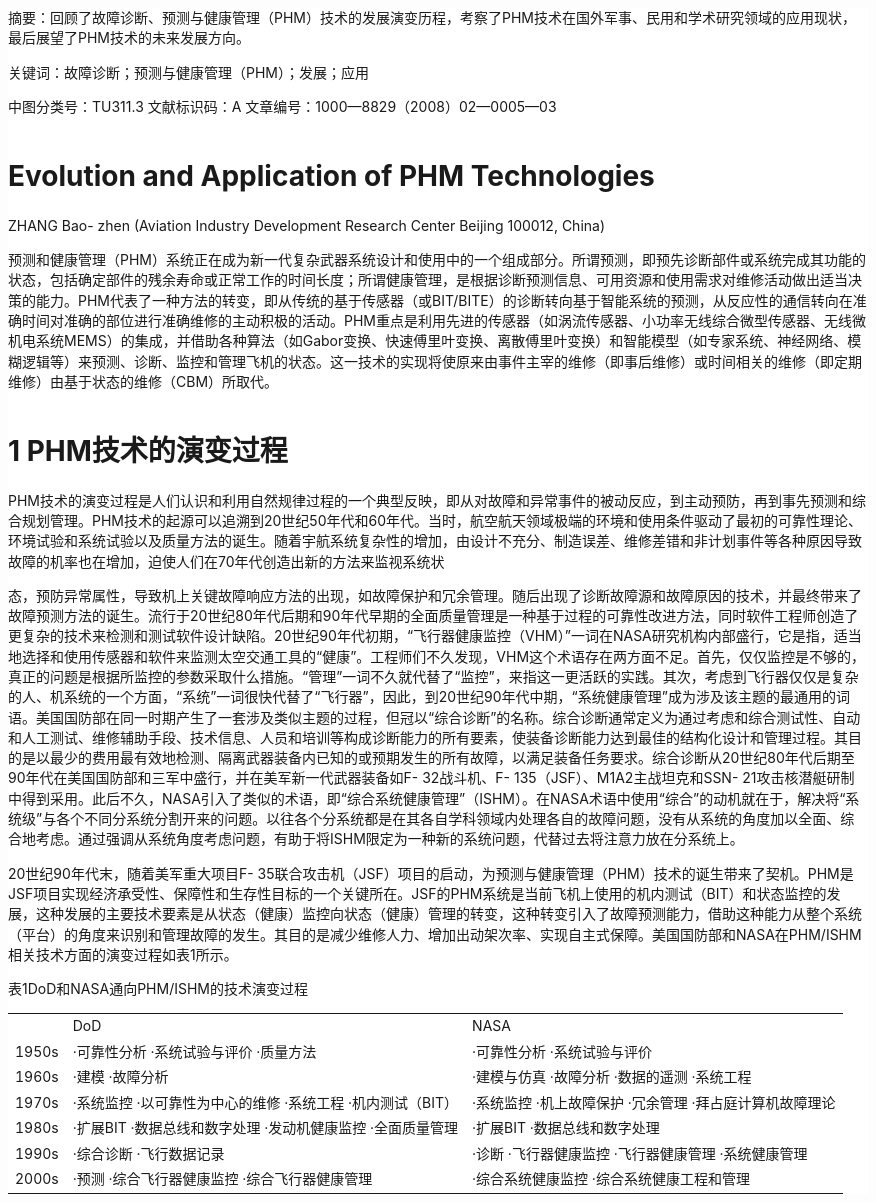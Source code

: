 摘要：回顾了故障诊断、预测与健康管理（PHM）技术的发展演变历程，考察了PHM技术在国外军事、民用和学术研究领域的应用现状，最后展望了PHM技术的未来发展方向。

关键词：故障诊断；预测与健康管理（PHM）；发展；应用

中图分类号：TU311.3 文献标识码：A 文章编号：1000—8829（2008）02—0005—03

# Evolution and Application of PHM Technologies

ZHANG Bao- zhen (Aviation Industry Development Research Center Beijing 100012, China)

预测和健康管理（PHM）系统正在成为新一代复杂武器系统设计和使用中的一个组成部分。所谓预测，即预先诊断部件或系统完成其功能的状态，包括确定部件的残余寿命或正常工作的时间长度；所谓健康管理，是根据诊断预测信息、可用资源和使用需求对维修活动做出适当决策的能力。PHM代表了一种方法的转变，即从传统的基于传感器（或BIT/BITE）的诊断转向基于智能系统的预测，从反应性的通信转向在准确时间对准确的部位进行准确维修的主动积极的活动。PHM重点是利用先进的传感器（如涡流传感器、小功率无线综合微型传感器、无线微机电系统MEMS）的集成，并借助各种算法（如Gabor变换、快速傅里叶变换、离散傅里叶变换）和智能模型（如专家系统、神经网络、模糊逻辑等）来预测、诊断、监控和管理飞机的状态。这一技术的实现将使原来由事件主宰的维修（即事后维修）或时间相关的维修（即定期维修）由基于状态的维修（CBM）所取代。

# 1 PHM技术的演变过程

PHM技术的演变过程是人们认识和利用自然规律过程的一个典型反映，即从对故障和异常事件的被动反应，到主动预防，再到事先预测和综合规划管理。PHM技术的起源可以追溯到20世纪50年代和60年代。当时，航空航天领域极端的环境和使用条件驱动了最初的可靠性理论、环境试验和系统试验以及质量方法的诞生。随着宇航系统复杂性的增加，由设计不充分、制造误差、维修差错和非计划事件等各种原因导致故障的机率也在增加，迫使人们在70年代创造出新的方法来监视系统状

态，预防异常属性，导致机上关键故障响应方法的出现，如故障保护和冗余管理。随后出现了诊断故障源和故障原因的技术，并最终带来了故障预测方法的诞生。流行于20世纪80年代后期和90年代早期的全面质量管理是一种基于过程的可靠性改进方法，同时软件工程师创造了更复杂的技术来检测和测试软件设计缺陷。20世纪90年代初期，“飞行器健康监控（VHM）”一词在NASA研究机构内部盛行，它是指，适当地选择和使用传感器和软件来监测太空交通工具的“健康”。工程师们不久发现，VHM这个术语存在两方面不足。首先，仅仅监控是不够的，真正的问题是根据所监控的参数采取什么措施。“管理”一词不久就代替了“监控”，来指这一更活跃的实践。其次，考虑到飞行器仅仅是复杂的人、机系统的一个方面，“系统”一词很快代替了“飞行器”，因此，到20世纪90年代中期，“系统健康管理”成为涉及该主题的最通用的词语。美国国防部在同一时期产生了一套涉及类似主题的过程，但冠以“综合诊断”的名称。综合诊断通常定义为通过考虑和综合测试性、自动和人工测试、维修辅助手段、技术信息、人员和培训等构成诊断能力的所有要素，使装备诊断能力达到最佳的结构化设计和管理过程。其目的是以最少的费用最有效地检测、隔离武器装备内已知的或预期发生的所有故障，以满足装备任务要求。综合诊断从20世纪80年代后期至90年代在美国国防部和三军中盛行，并在美军新一代武器装备如F- 32战斗机、F- 135（JSF）、M1A2主战坦克和SSN- 21攻击核潜艇研制中得到采用。此后不久，NASA引入了类似的术语，即“综合系统健康管理”（ISHM）。在NASA术语中使用“综合”的动机就在于，解决将“系统级”与各个不同分系统分割开来的问题。以往各个分系统都是在其各自学科领域内处理各自的故障问题，没有从系统的角度加以全面、综合地考虑。通过强调从系统角度考虑问题，有助于将ISHM限定为一种新的系统问题，代替过去将注意力放在分系统上。

20世纪90年代末，随着美军重大项目F- 35联合攻击机（JSF）项目的启动，为预测与健康管理（PHM）技术的诞生带来了契机。PHM是JSF项目实现经济承受性、保障性和生存性目标的一个关键所在。JSF的PHM系统是当前飞机上使用的机内测试（BIT）和状态监控的发展，这种发展的主要技术要素是从状态（健康）监控向状态（健康）管理的转变，这种转变引入了故障预测能力，借助这种能力从整个系统（平台）的角度来识别和管理故障的发生。其目的是减少维修人力、增加出动架次率、实现自主式保障。美国国防部和NASA在PHM/ISHM相关技术方面的演变过程如表1所示。

表1DoD和NASA通向PHM/ISHM的技术演变过程  

<table><tr><td></td><td>DoD</td><td>NASA</td></tr><tr><td>1950s</td><td>·可靠性分析
·系统试验与评价
·质量方法</td><td>·可靠性分析
·系统试验与评价</td></tr><tr><td>1960s</td><td>·建模
·故障分析</td><td>·建模与仿真
·故障分析
·数据的遥测
·系统工程</td></tr><tr><td>1970s</td><td>·系统监控
·以可靠性为中心的维修
·系统工程
·机内测试（BIT）</td><td>·系统监控
·机上故障保护
·冗余管理
·拜占庭计算机故障理论</td></tr><tr><td>1980s</td><td>·扩展BIT
·数据总线和数字处理
·发动机健康监控
·全面质量管理</td><td>·扩展BIT
·数据总线和数字处理</td></tr><tr><td>1990s</td><td>·综合诊断
·飞行数据记录</td><td>·诊断
·飞行器健康监控
·飞行器健康管理
·系统健康管理</td></tr><tr><td>2000s</td><td>·预测
·综合飞行器健康监控
·综合飞行器健康管理</td><td>·综合系统健康监控
·综合系统健康工程和管理</td></tr></table>
